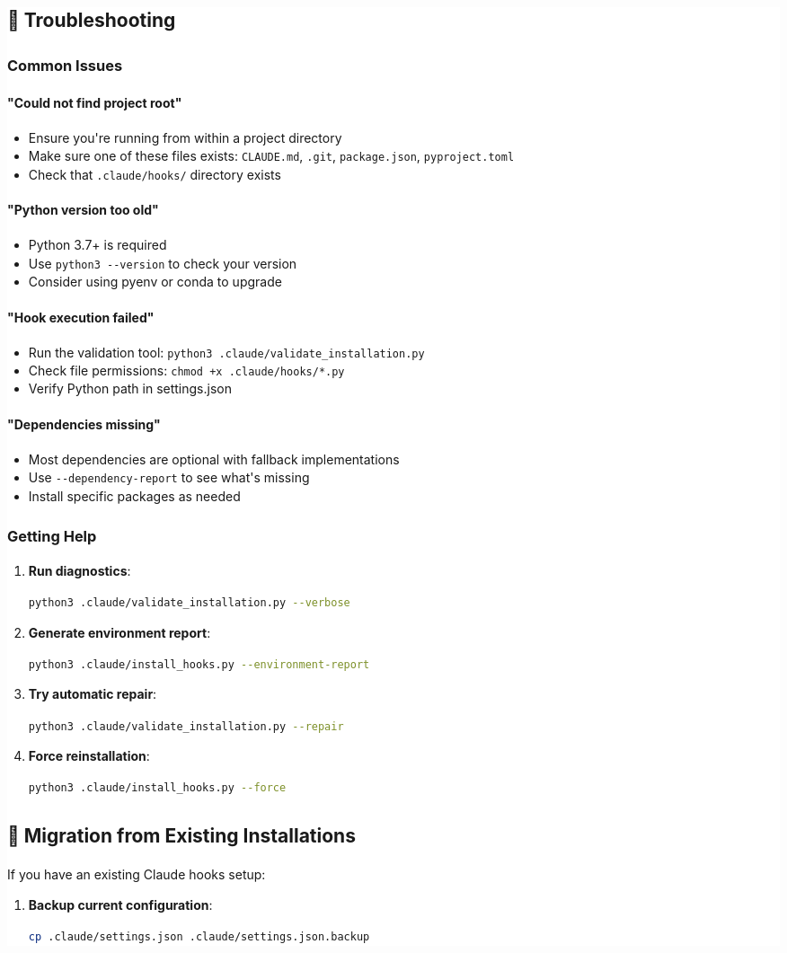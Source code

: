 ## 🚨 Troubleshooting

### Common Issues

#### "Could not find project root"
- Ensure you're running from within a project directory
- Make sure one of these files exists: `CLAUDE.md`, `.git`, `package.json`, `pyproject.toml`
- Check that `.claude/hooks/` directory exists

#### "Python version too old"
- Python 3.7+ is required
- Use `python3 --version` to check your version
- Consider using pyenv or conda to upgrade

#### "Hook execution failed"
- Run the validation tool: `python3 .claude/validate_installation.py`
- Check file permissions: `chmod +x .claude/hooks/*.py`
- Verify Python path in settings.json

#### "Dependencies missing"
- Most dependencies are optional with fallback implementations
- Use `--dependency-report` to see what's missing
- Install specific packages as needed

### Getting Help

1. **Run diagnostics**:
   ```bash
   python3 .claude/validate_installation.py --verbose
   ```

2. **Generate environment report**:
   ```bash
   python3 .claude/install_hooks.py --environment-report
   ```

3. **Try automatic repair**:
   ```bash
   python3 .claude/validate_installation.py --repair
   ```

4. **Force reinstallation**:
   ```bash
   python3 .claude/install_hooks.py --force
   ```

## 🔄 Migration from Existing Installations

If you have an existing Claude hooks setup:

1. **Backup current configuration**:
   ```bash
   cp .claude/settings.json .claude/settings.json.backup
   ```
